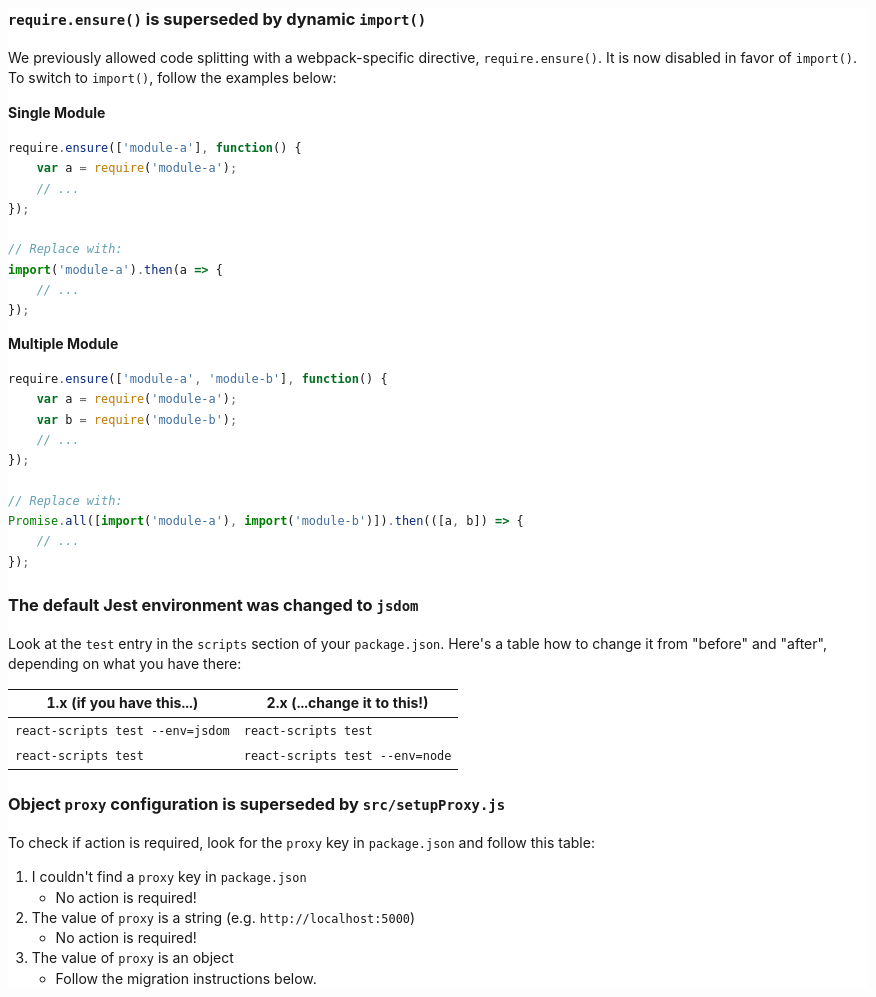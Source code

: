 ### `require.ensure()` is superseded by dynamic `import()`

We previously allowed code splitting with a webpack-specific directive, `require.ensure()`. It is now disabled in favor of `import()`. To switch to `import()`, follow the examples below:

**Single Module**

```js
require.ensure(['module-a'], function() {
    var a = require('module-a');
    // ...
});

// Replace with:
import('module-a').then(a => {
    // ...
});
```

**Multiple Module**

```js
require.ensure(['module-a', 'module-b'], function() {
    var a = require('module-a');
    var b = require('module-b');
    // ...
});

// Replace with:
Promise.all([import('module-a'), import('module-b')]).then(([a, b]) => {
    // ...
});
```

### The default Jest environment was changed to `jsdom`

Look at the `test` entry in the `scripts` section of your `package.json`.
Here's a table how to change it from "before" and "after", depending on what you have there:

| 1.x (if you have this...)        | 2.x (...change it to this!)     |
| -------------------------------- | ------------------------------- |
| `react-scripts test --env=jsdom` | `react-scripts test`            |
| `react-scripts test`             | `react-scripts test --env=node` |

### Object `proxy` configuration is superseded by `src/setupProxy.js`

To check if action is required, look for the `proxy` key in `package.json` and follow this table:

1. I couldn't find a `proxy` key in `package.json`
    - No action is required!
2. The value of `proxy` is a string (e.g. `http://localhost:5000`)
    - No action is required!
3. The value of `proxy` is an object
    - Follow the migration instructions below.
